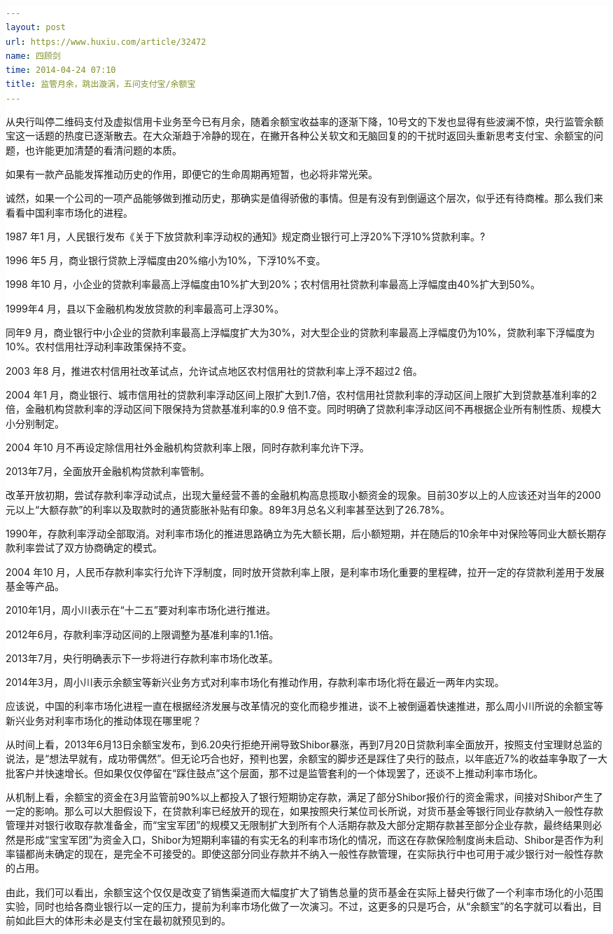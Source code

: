 ```yaml
---
layout: post
url: https://www.huxiu.com/article/32472
name: 四顾剑
time: 2014-04-24 07:10
title: 监管月余，跳出漩涡，五问支付宝/余额宝
---
```

从央行叫停二维码支付及虚拟信用卡业务至今已有月余，随着余额宝收益率的逐渐下降，10号文的下发也显得有些波澜不惊，央行监管余额宝这一话题的热度已逐渐散去。在大众渐趋于冷静的现在，在撇开各种公关软文和无脑回复的的干扰时返回头重新思考支付宝、余额宝的问题，也许能更加清楚的看清问题的本质。

如果有一款产品能发挥推动历史的作用，即便它的生命周期再短暂，也必将非常光荣。

诚然，如果一个公司的一项产品能够做到推动历史，那确实是值得骄傲的事情。但是有没有到倒逼这个层次，似乎还有待商榷。那么我们来看看中国利率市场化的进程。

1987 年1 月，人民银行发布《关于下放贷款利率浮动权的通知》规定商业银行可上浮20%下浮10%贷款利率。?

1996 年5 月，商业银行贷款上浮幅度由20%缩小为10%，下浮10%不变。

1998 年10 月，小企业的贷款利率最高上浮幅度由10%扩大到20%；农村信用社贷款利率最高上浮幅度由40%扩大到50%。

1999年4 月，县以下金融机构发放贷款的利率最高可上浮30%。

同年9 月，商业银行中小企业的贷款利率最高上浮幅度扩大为30%，对大型企业的贷款利率最高上浮幅度仍为10%，贷款利率下浮幅度为10%。农村信用社浮动利率政策保持不变。

2003 年8 月，推进农村信用社改革试点，允许试点地区农村信用社的贷款利率上浮不超过2 倍。

2004 年1 月，商业银行、城市信用社的贷款利率浮动区间上限扩大到1.7倍，农村信用社贷款利率的浮动区间上限扩大到贷款基准利率的2 倍，金融机构贷款利率的浮动区间下限保持为贷款基准利率的0.9 倍不变。同时明确了贷款利率浮动区间不再根据企业所有制性质、规模大小分别制定。

2004 年10 月不再设定除信用社外金融机构贷款利率上限，同时存款利率允许下浮。

2013年7月，全面放开金融机构贷款利率管制。

改革开放初期，尝试存款利率浮动试点，出现大量经营不善的金融机构高息揽取小额资金的现象。目前30岁以上的人应该还对当年的2000元以上“大额存款”的利率以及取款时的通货膨胀补贴有印象。89年3月总名义利率甚至达到了26.78%。

1990年，存款利率浮动全部取消。对利率市场化的推进思路确立为先大额长期，后小额短期，并在随后的10余年中对保险等同业大额长期存款利率尝试了双方协商确定的模式。

2004 年10 月，人民币存款利率实行允许下浮制度，同时放开贷款利率上限，是利率市场化重要的里程碑，拉开一定的存贷款利差用于发展基金等产品。

2010年1月，周小川表示在“十二五”要对利率市场化进行推进。

2012年6月，存款利率浮动区间的上限调整为基准利率的1.1倍。

2013年7月，央行明确表示下一步将进行存款利率市场化改革。

2014年3月，周小川表示余额宝等新兴业务方式对利率市场化有推动作用，存款利率市场化将在最近一两年内实现。

应该说，中国的利率市场化进程一直在根据经济发展与改革情况的变化而稳步推进，谈不上被倒逼着快速推进，那么周小川所说的余额宝等新兴业务对利率市场化的推动体现在哪里呢？

从时间上看，2013年6月13日余额宝发布，到6.20央行拒绝开闸导致Shibor暴涨，再到7月20日贷款利率全面放开，按照支付宝理财总监的说法，是“想法早就有，成功带偶然”。但无论巧合也好，预判也罢，余额宝的脚步还是踩住了央行的鼓点，以年底近7%的收益率争取了一大批客户并快速增长。但如果仅仅停留在“踩住鼓点”这个层面，那不过是监管套利的一个体现罢了，还谈不上推动利率市场化。

从机制上看，余额宝的资金在3月监管前90%以上都投入了银行短期协定存款，满足了部分Shibor报价行的资金需求，间接对Shibor产生了一定的影响。那么可以大胆假设下，在贷款利率已经放开的现在，如果按照央行某位司长所说，对货币基金等银行同业存款纳入一般性存款管理并对银行收取存款准备金，而“宝宝军团”的规模又无限制扩大到所有个人活期存款及大部分定期存款甚至部分企业存款，最终结果则必然是形成“宝宝军团”为资金入口，Shibor为短期利率锚的有实无名的利率市场化的情况，而这在存款保险制度尚未启动、Shibor是否作为利率锚都尚未确定的现在，是完全不可接受的。即使这部分同业存款并不纳入一般性存款管理，在实际执行中也可用于减少银行对一般性存款的占用。

由此，我们可以看出，余额宝这个仅仅是改变了销售渠道而大幅度扩大了销售总量的货币基金在实际上替央行做了一个利率市场化的小范围实验，同时也给各商业银行以一定的压力，提前为利率市场化做了一次演习。不过，这更多的只是巧合，从“余额宝”的名字就可以看出，目前如此巨大的体形未必是支付宝在最初就预见到的。
